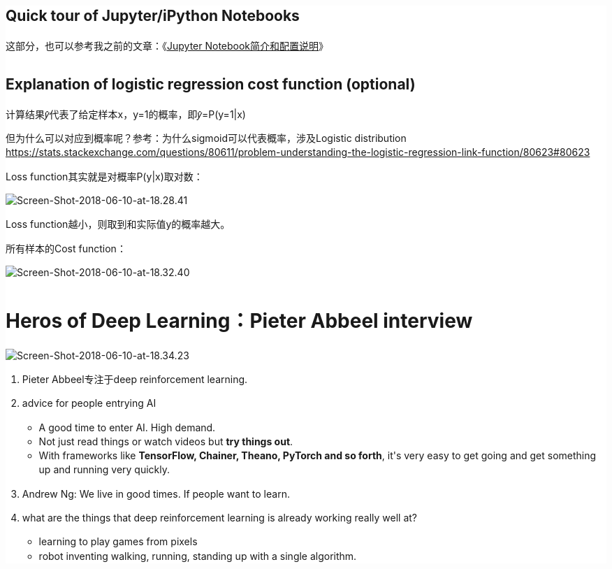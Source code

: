 ## Quick tour of Jupyter/iPython Notebooks

这部分，也可以参考我之前的文章：《[Jupyter Notebook简介和配置说明](/jupyter-notebook-introduction-configuration/)》

## Explanation of logistic regression cost function (optional)
计算结果𝑦̂代表了给定样本x，y=1的概率，即𝑦̂=P(y=1|x)

但为什么可以对应到概率呢？参考：为什么sigmoid可以代表概率，涉及Logistic distribution
https://stats.stackexchange.com/questions/80611/problem-understanding-the-logistic-regression-link-function/80623#80623

Loss function其实就是对概率P(y|x)取对数：

![Screen-Shot-2018-06-10-at-18.28.41](https://cdn.imshuai.com/images/2018/06/Screen-Shot-2018-06-10-at-18.28.41.jpg)

Loss function越小，则取到和实际值y的概率越大。

所有样本的Cost function：

![Screen-Shot-2018-06-10-at-18.32.40](https://cdn.imshuai.com/images/2018/06/Screen-Shot-2018-06-10-at-18.32.40.jpg)

# Heros of Deep Learning：Pieter Abbeel interview

![Screen-Shot-2018-06-10-at-18.34.23](https://cdn.imshuai.com/images/2018/06/Screen-Shot-2018-06-10-at-18.34.23.jpg)

1. Pieter Abbeel专注于deep reinforcement learning.

2. advice for people entrying AI
    * A good time to enter AI. High demand.
    * Not just read things or watch videos but **try things out**.
    * With frameworks like **TensorFlow, Chainer, Theano, PyTorch and so forth**, it's very easy to get going and get something up and running very quickly.

3. Andrew Ng: We live in good times. If people want to learn. 

4. what are the things that deep reinforcement learning is already working really well at?
    * learning to play games from pixels
    * robot inventing walking, running, standing up with a single algorithm. 





